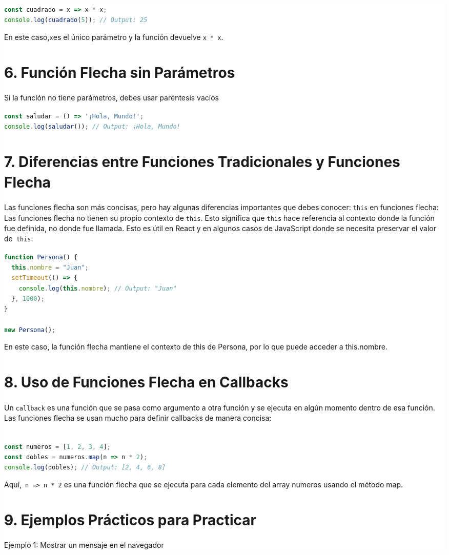 ```javascript
const cuadrado = x => x * x;
console.log(cuadrado(5)); // Output: 25
```

En este caso,` x `es el único parámetro y la función devuelve `x * x`.
# 6. Función Flecha sin Parámetros
Si la función no tiene parámetros, debes usar paréntesis vacíos

```javascript
const saludar = () => '¡Hola, Mundo!';
console.log(saludar()); // Output: ¡Hola, Mundo!
```

# 7. Diferencias entre Funciones Tradicionales y Funciones Flecha
Las funciones flecha son más concisas, pero hay algunas diferencias importantes que debes conocer:
`this` en funciones flecha: Las funciones flecha no tienen su propio contexto de `this`. Esto significa que `this` hace referencia al contexto donde la función fue definida, no donde fue llamada.
Esto es útil en React y en algunos casos de JavaScript donde se necesita preservar el valor de` this`:

```javascript
function Persona() {
  this.nombre = "Juan";
  setTimeout(() => {
    console.log(this.nombre); // Output: "Juan"
  }, 1000);
}

new Persona();
```

En este caso, la función flecha mantiene el contexto de this de Persona, por lo que puede acceder a this.nombre.

# 8. Uso de Funciones Flecha en Callbacks
Un `callback` es una función que se pasa como argumento a otra función y se ejecuta en algún momento dentro de esa función.
Las funciones flecha se usan mucho para definir callbacks de manera concisa:
```javascript

const numeros = [1, 2, 3, 4];
const dobles = numeros.map(n => n * 2);
console.log(dobles); // Output: [2, 4, 6, 8]
```

Aquí,` n => n * 2` es una función flecha que se ejecuta para cada elemento del array numeros usando el método map.
# 9. Ejemplos Prácticos para Practicar
Ejemplo 1: Mostrar un mensaje en el navegador

